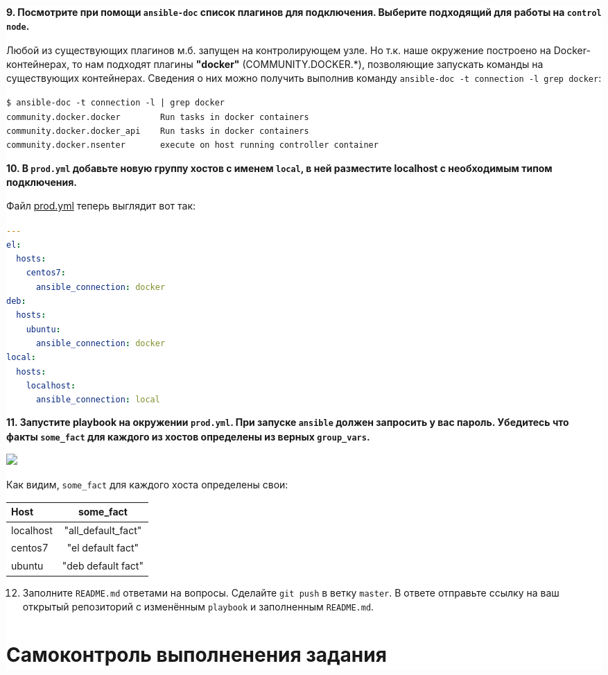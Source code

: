 **9. Посмотрите при помощи `ansible-doc` список плагинов для подключения. Выберите подходящий для работы на `control node`.**

Любой из существующих плагинов м.б. запущен на контролирующем узле. Но т.к. наше окружение построено на Docker-контейнерах,
то нам подходят плагины **"docker"** (COMMUNITY.DOCKER.*), позволяющие запускать команды на существующих контейнерах.
Сведения о них можно получить выполнив команду `ansible-doc -t connection -l grep docker`:
````
$ ansible-doc -t connection -l | grep docker
community.docker.docker        Run tasks in docker containers              
community.docker.docker_api    Run tasks in docker containers              
community.docker.nsenter       execute on host running controller container
````

**10. В `prod.yml` добавьте новую группу хостов с именем  `local`, в ней разместите localhost с необходимым типом подключения.**

Файл [prod.yml](./playbook/inventory/prod.yml) теперь выглядит вот так:
````yaml
---
el:
  hosts:
    centos7:
      ansible_connection: docker
deb:
  hosts:
    ubuntu:
      ansible_connection: docker
local:
  hosts:
    localhost:
      ansible_connection: local
````

**11. Запустите playbook на окружении `prod.yml`. При запуске `ansible` должен запросить у вас пароль. Убедитесь что факты `some_fact` для каждого из хостов определены из верных `group_vars`.**

![](ans-playbook-encrypted-localhost.png)

Как видим, `some_fact` для каждого хоста определены свои:

| Host      |      some_fact      |
|:----------|:-------------------:|
| localhost | "all_default_fact"  |
| centos7   |  "el default fact"  |
| ubuntu    | "deb default fact"  |


12. Заполните `README.md` ответами на вопросы. Сделайте `git push` в ветку `master`. В ответе отправьте ссылку на ваш открытый репозиторий с изменённым `playbook` и заполненным `README.md`.


# Самоконтроль выполненения задания
